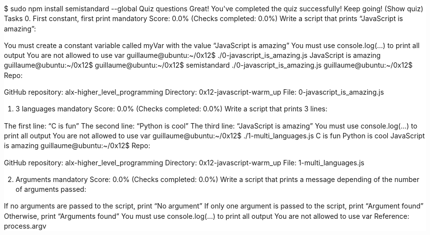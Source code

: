 $ sudo npm install semistandard --global
Quiz questions
Great! You've completed the quiz successfully! Keep going! (Show quiz)
Tasks
0. First constant, first print
mandatory
Score: 0.0% (Checks completed: 0.0%)
Write a script that prints “JavaScript is amazing”:

You must create a constant variable called myVar with the value “JavaScript is amazing”
You must use console.log(...) to print all output
You are not allowed to use var
guillaume@ubuntu:~/0x12$ ./0-javascript_is_amazing.js 
JavaScript is amazing
guillaume@ubuntu:~/0x12$ 
guillaume@ubuntu:~/0x12$ semistandard ./0-javascript_is_amazing.js 
guillaume@ubuntu:~/0x12$ 
Repo:

GitHub repository: alx-higher_level_programming
Directory: 0x12-javascript-warm_up
File: 0-javascript_is_amazing.js
    
1. 3 languages
mandatory
Score: 0.0% (Checks completed: 0.0%)
Write a script that prints 3 lines:

The first line: “C is fun”
The second line: “Python is cool”
The third line: “JavaScript is amazing”
You must use console.log(...) to print all output
You are not allowed to use var
guillaume@ubuntu:~/0x12$ ./1-multi_languages.js 
C is fun
Python is cool
JavaScript is amazing
guillaume@ubuntu:~/0x12$ 
Repo:

GitHub repository: alx-higher_level_programming
Directory: 0x12-javascript-warm_up
File: 1-multi_languages.js
    
2. Arguments
mandatory
Score: 0.0% (Checks completed: 0.0%)
Write a script that prints a message depending of the number of arguments passed:

If no arguments are passed to the script, print “No argument”
If only one argument is passed to the script, print “Argument found”
Otherwise, print “Arguments found”
You must use console.log(...) to print all output
You are not allowed to use var
Reference: process.argv
